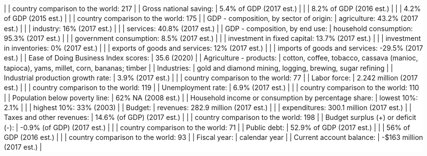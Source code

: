 | | country comparison to the world: 217 |
| Gross national saving: | 5.4% of GDP (2017 est.) |
| | 8.2% of GDP (2016 est.) |
| | 4.2% of GDP (2015 est.) |
| | country comparison to the world: 175 |
| GDP - composition, by sector of origin: | agriculture: 43.2% (2017 est.) |
| | industry: 16% (2017 est.) |
| | services: 40.8% (2017 est.) |
| GDP - composition, by end use: | household consumption: 95.3% (2017 est.) |
| | government consumption: 8.5% (2017 est.) |
| | investment in fixed capital: 13.7% (2017 est.) |
| | investment in inventories: 0% (2017 est.) |
| | exports of goods and services: 12% (2017 est.) |
| | imports of goods and services: -29.5% (2017 est.) |
| Ease of Doing Business Index scores: | 35.6 (2020) |
| Agriculture - products: | cotton, coffee, tobacco, cassava (manioc, tapioca), yams, millet, corn, bananas; timber |
| Industries: | gold and diamond mining, logging, brewing, sugar refining |
| Industrial production growth rate: | 3.9% (2017 est.) |
| | country comparison to the world: 77 |
| Labor force: | 2.242 million (2017 est.) |
| | country comparison to the world: 119 |
| Unemployment rate: | 6.9% (2017 est.) |
| | country comparison to the world: 110 |
| Population below poverty line: | 62% NA (2008 est.) |
| Household income or consumption by percentage share: | lowest 10%: 2.1% |
| | highest 10%: 33% (2003) |
| Budget: | revenues: 282.9 million (2017 est.) |
| | expenditures: 300.1 million (2017 est.) |
| Taxes and other revenues: | 14.6% (of GDP) (2017 est.) |
| | country comparison to the world: 198 |
| Budget surplus (+) or deficit (-): | -0.9% (of GDP) (2017 est.) |
| | country comparison to the world: 71 |
| Public debt: | 52.9% of GDP (2017 est.) |
| | 56% of GDP (2016 est.) |
| | country comparison to the world: 93 |
| Fiscal year: | calendar year |
| Current account balance: | -$163 million (2017 est.) |